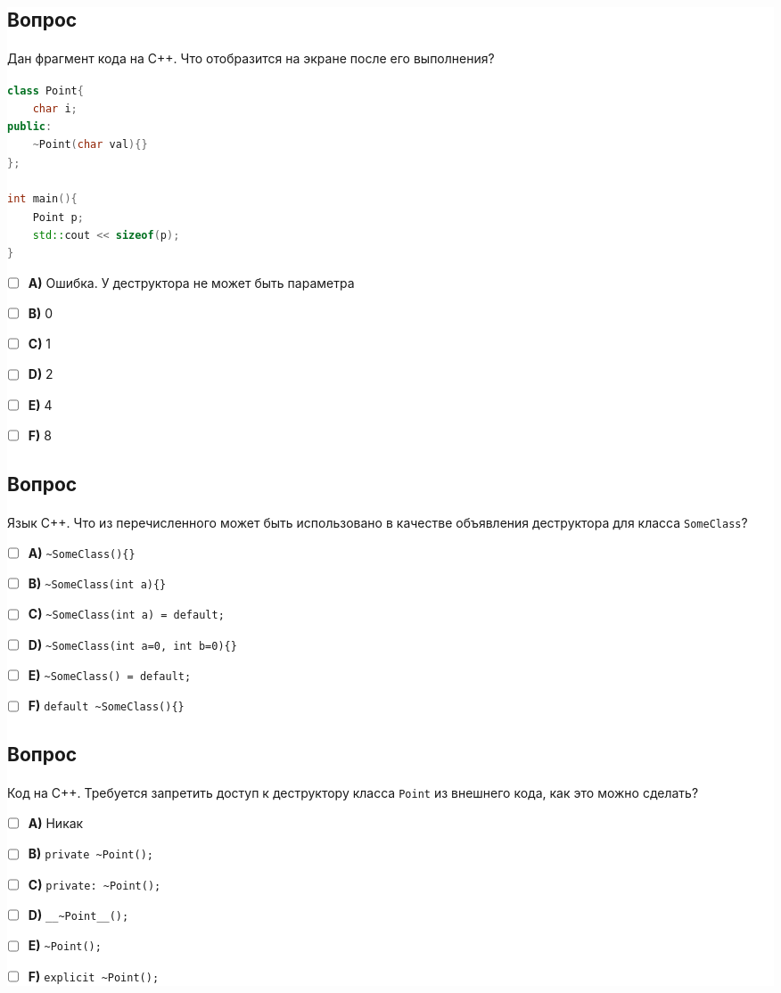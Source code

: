 

## Вопрос

Дан фрагмент кода на С++. Что отобразится на экране после его выполнения?

```c++
class Point{
    char i;
public:
    ~Point(char val){}
};
 
int main(){
    Point p;
    std::cout << sizeof(p);
}
```

- [ ] **A)** Ошибка. У деструктора не может быть параметра
- [ ] **B)** 0
- [ ] **C)** 1
- [ ] **D)** 2
- [ ] **E)** 4
- [ ] **F)** 8



## Вопрос

Язык С++. Что из перечисленного может быть использовано в качестве объявления деструктора для класса `SomeClass`?


- [ ] **A)** `~SomeClass(){}`
- [ ] **B)** `~SomeClass(int a){}`
- [ ] **C)** `~SomeClass(int a) = default;`
- [ ] **D)** `~SomeClass(int a=0, int b=0){}`
- [ ] **E)** `~SomeClass() = default;`
- [ ] **F)** `default ~SomeClass(){}`



## Вопрос

Код на С++. Требуется запретить доступ к деструктору класса `Point` из внешнего кода, как это можно сделать?

- [ ] **A)** Никак
- [ ] **B)** `private ~Point();`
- [ ] **C)** `private: ~Point();` 
- [ ] **D)** `__~Point__();`
- [ ] **E)** `~Point();`
- [ ] **F)** `explicit ~Point();`

